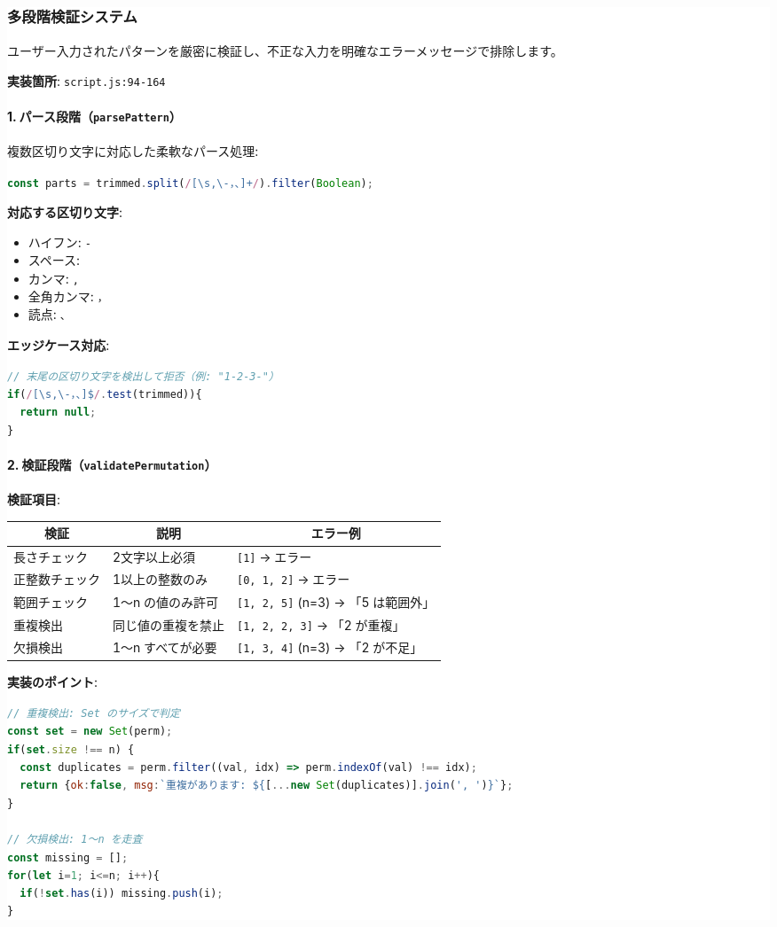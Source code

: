 ### 多段階検証システム

ユーザー入力されたパターンを厳密に検証し、不正な入力を明確なエラーメッセージで排除します。

**実装箇所**: `script.js:94-164`

#### 1. パース段階（`parsePattern`）

複数区切り文字に対応した柔軟なパース処理:

```javascript
const parts = trimmed.split(/[\s,\-，、]+/).filter(Boolean);
```

**対応する区切り文字**:
- ハイフン: `-`
- スペース: ` `
- カンマ: `,`
- 全角カンマ: `，`
- 読点: `、`

**エッジケース対応**:
```javascript
// 末尾の区切り文字を検出して拒否（例: "1-2-3-"）
if(/[\s,\-，、]$/.test(trimmed)){
  return null;
}
```

#### 2. 検証段階（`validatePermutation`）

**検証項目**:

| 検証 | 説明 | エラー例 |
|------|------|---------|
| 長さチェック | 2文字以上必須 | `[1]` → エラー |
| 正整数チェック | 1以上の整数のみ | `[0, 1, 2]` → エラー |
| 範囲チェック | 1〜n の値のみ許可 | `[1, 2, 5]` (n=3) → 「5 は範囲外」 |
| 重複検出 | 同じ値の重複を禁止 | `[1, 2, 2, 3]` → 「2 が重複」 |
| 欠損検出 | 1〜n すべてが必要 | `[1, 3, 4]` (n=3) → 「2 が不足」 |

**実装のポイント**:

```javascript
// 重複検出: Set のサイズで判定
const set = new Set(perm);
if(set.size !== n) {
  const duplicates = perm.filter((val, idx) => perm.indexOf(val) !== idx);
  return {ok:false, msg:`重複があります: ${[...new Set(duplicates)].join(', ')}`};
}

// 欠損検出: 1〜n を走査
const missing = [];
for(let i=1; i<=n; i++){
  if(!set.has(i)) missing.push(i);
}
```
